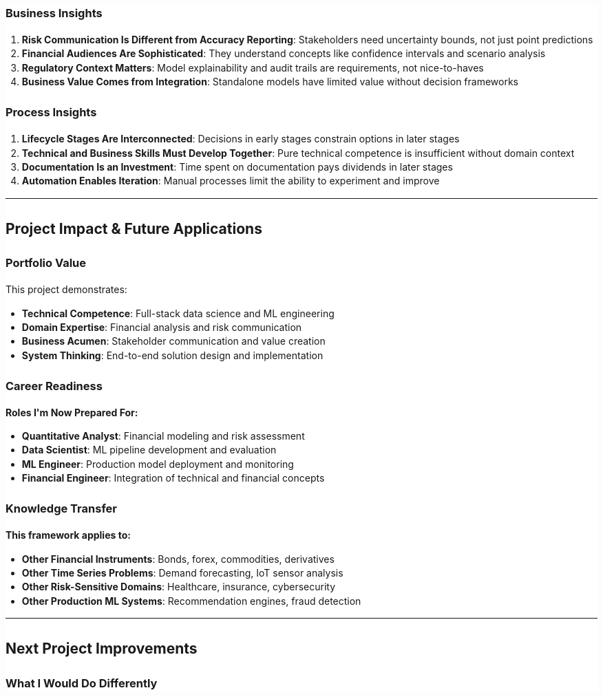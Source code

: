 ### Business Insights  
1. **Risk Communication Is Different from Accuracy Reporting**: Stakeholders need uncertainty bounds, not just point predictions
2. **Financial Audiences Are Sophisticated**: They understand concepts like confidence intervals and scenario analysis
3. **Regulatory Context Matters**: Model explainability and audit trails are requirements, not nice-to-haves
4. **Business Value Comes from Integration**: Standalone models have limited value without decision frameworks

### Process Insights
1. **Lifecycle Stages Are Interconnected**: Decisions in early stages constrain options in later stages
2. **Technical and Business Skills Must Develop Together**: Pure technical competence is insufficient without domain context
3. **Documentation Is an Investment**: Time spent on documentation pays dividends in later stages
4. **Automation Enables Iteration**: Manual processes limit the ability to experiment and improve

---

## Project Impact & Future Applications

### Portfolio Value
This project demonstrates:
- **Technical Competence**: Full-stack data science and ML engineering
- **Domain Expertise**: Financial analysis and risk communication
- **Business Acumen**: Stakeholder communication and value creation
- **System Thinking**: End-to-end solution design and implementation

### Career Readiness
**Roles I'm Now Prepared For:**
- **Quantitative Analyst**: Financial modeling and risk assessment
- **Data Scientist**: ML pipeline development and evaluation
- **ML Engineer**: Production model deployment and monitoring
- **Financial Engineer**: Integration of technical and financial concepts

### Knowledge Transfer
**This framework applies to:**
- **Other Financial Instruments**: Bonds, forex, commodities, derivatives
- **Other Time Series Problems**: Demand forecasting, IoT sensor analysis
- **Other Risk-Sensitive Domains**: Healthcare, insurance, cybersecurity
- **Other Production ML Systems**: Recommendation engines, fraud detection

---

## Next Project Improvements

### What I Would Do Differently
